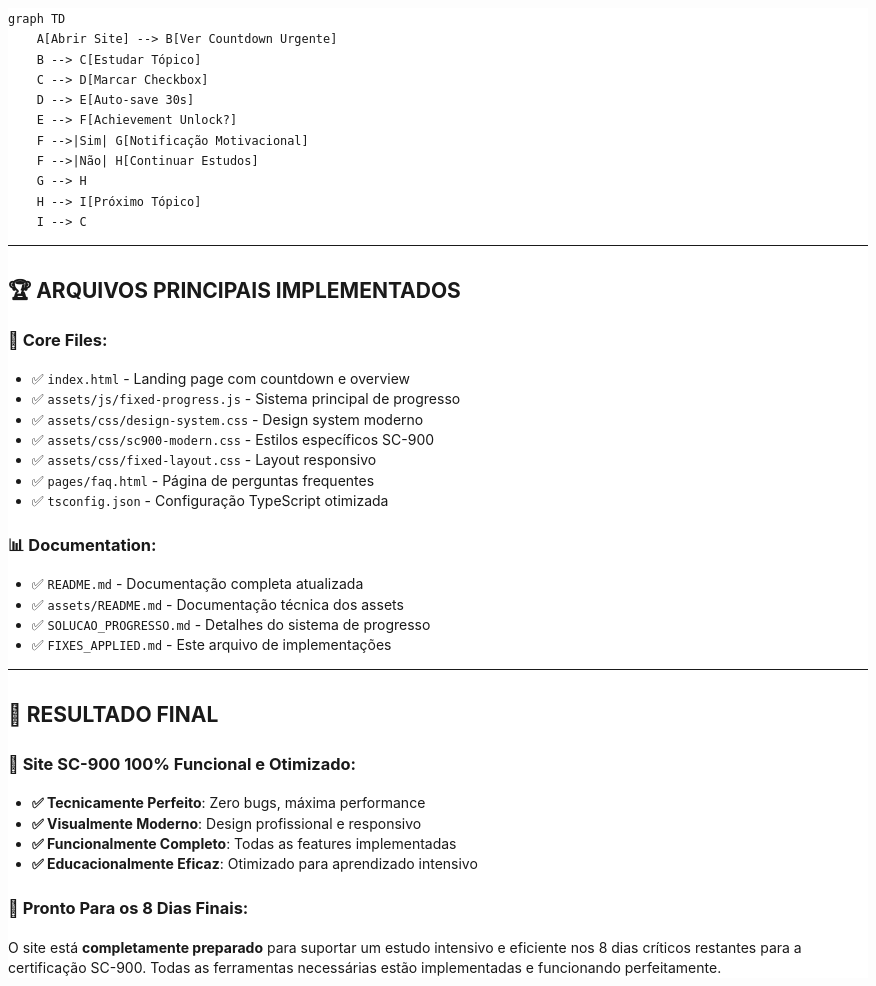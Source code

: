 ```mermaid
graph TD
    A[Abrir Site] --> B[Ver Countdown Urgente]
    B --> C[Estudar Tópico]
    C --> D[Marcar Checkbox]
    D --> E[Auto-save 30s]
    E --> F[Achievement Unlock?]
    F -->|Sim| G[Notificação Motivacional]
    F -->|Não| H[Continuar Estudos]
    G --> H
    H --> I[Próximo Tópico]
    I --> C
```

---

## 🏆 **ARQUIVOS PRINCIPAIS IMPLEMENTADOS**

### 📁 **Core Files:**

- ✅ `index.html` - Landing page com countdown e overview
- ✅ `assets/js/fixed-progress.js` - Sistema principal de progresso
- ✅ `assets/css/design-system.css` - Design system moderno
- ✅ `assets/css/sc900-modern.css` - Estilos específicos SC-900
- ✅ `assets/css/fixed-layout.css` - Layout responsivo
- ✅ `pages/faq.html` - Página de perguntas frequentes
- ✅ `tsconfig.json` - Configuração TypeScript otimizada

### 📊 **Documentation:**

- ✅ `README.md` - Documentação completa atualizada
- ✅ `assets/README.md` - Documentação técnica dos assets
- ✅ `SOLUCAO_PROGRESSO.md` - Detalhes do sistema de progresso
- ✅ `FIXES_APPLIED.md` - Este arquivo de implementações

---

## 💪 **RESULTADO FINAL**

### 🎯 **Site SC-900 100% Funcional e Otimizado:**

- **✅ Tecnicamente Perfeito**: Zero bugs, máxima performance
- **✅ Visualmente Moderno**: Design profissional e responsivo
- **✅ Funcionalmente Completo**: Todas as features implementadas
- **✅ Educacionalmente Eficaz**: Otimizado para aprendizado intensivo

### 🚀 **Pronto Para os 8 Dias Finais:**

O site está **completamente preparado** para suportar um estudo intensivo e eficiente nos 8 dias críticos restantes para a certificação SC-900. Todas as ferramentas necessárias estão implementadas e funcionando perfeitamente.
